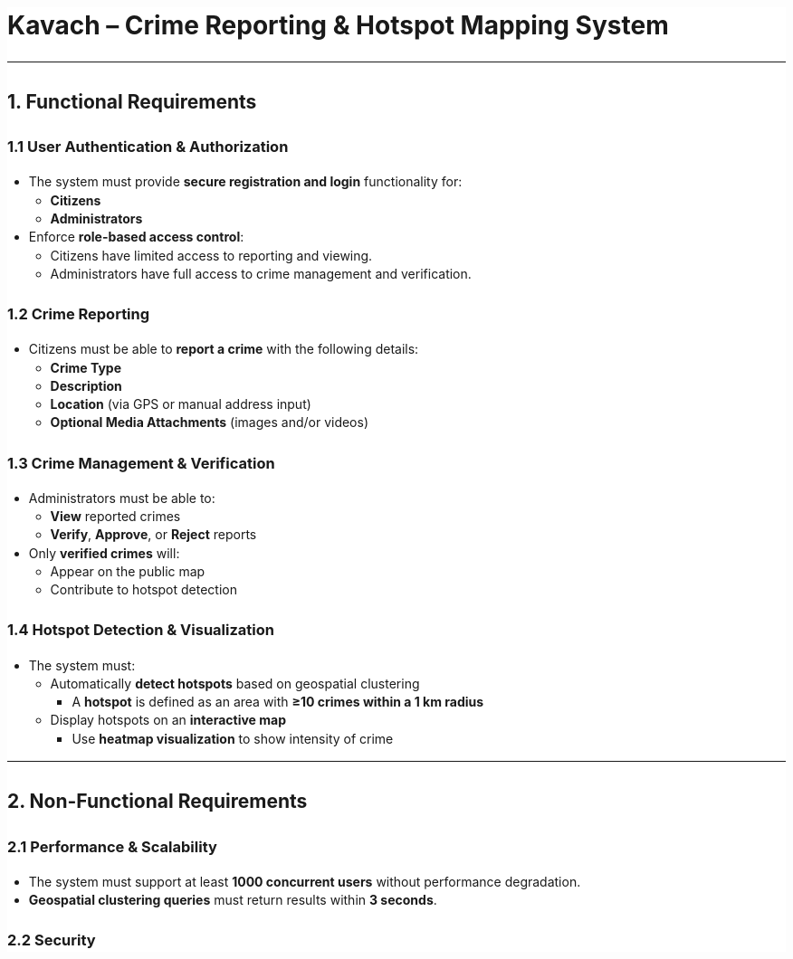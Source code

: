 # Kavach – Crime Reporting & Hotspot Mapping System

---

## 1. Functional Requirements

### 1.1 User Authentication & Authorization

- The system must provide **secure registration and login** functionality for:
  - **Citizens**
  - **Administrators**
- Enforce **role-based access control**:
  - Citizens have limited access to reporting and viewing.
  - Administrators have full access to crime management and verification.

### 1.2 Crime Reporting

- Citizens must be able to **report a crime** with the following details:
  - **Crime Type**
  - **Description**
  - **Location** (via GPS or manual address input)
  - **Optional Media Attachments** (images and/or videos)

### 1.3 Crime Management & Verification

- Administrators must be able to:
  - **View** reported crimes
  - **Verify**, **Approve**, or **Reject** reports
- Only **verified crimes** will:
  - Appear on the public map
  - Contribute to hotspot detection

### 1.4 Hotspot Detection & Visualization

- The system must:
  - Automatically **detect hotspots** based on geospatial clustering
    - A **hotspot** is defined as an area with **≥10 crimes within a 1 km radius**
  - Display hotspots on an **interactive map**
    - Use **heatmap visualization** to show intensity of crime

---

## 2. Non-Functional Requirements

### 2.1 Performance & Scalability

- The system must support at least **1000 concurrent users** without performance degradation.
- **Geospatial clustering queries** must return results within **3 seconds**.

### 2.2 Security
